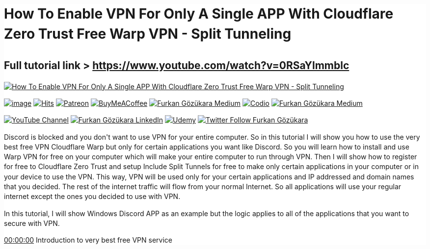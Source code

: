 # How To Enable VPN For Only A Single APP With Cloudflare Zero Trust Free Warp VPN - Split Tunneling

## Full tutorial link > https://www.youtube.com/watch?v=0RSaYlmmblc

[![How To Enable VPN For Only A Single APP With Cloudflare Zero Trust Free Warp VPN - Split Tunneling](https://img.youtube.com/vi/0RSaYlmmblc/sddefault.jpg)](https://www.youtube.com/watch?v=0RSaYlmmblc "How To Enable VPN For Only A Single APP With Cloudflare Zero Trust Free Warp VPN - Split Tunneling")

[![image](https://img.shields.io/discord/772774097734074388?label=Discord&logo=discord)](https://discord.com/servers/software-engineering-courses-secourses-772774097734074388) [![Hits](https://hits.sh/github.com/FurkanGozukara/Stable-Diffusion/blob/main/Tutorials/How-To-Enable-VPN-For-Only-A-Single-APP-With-Cloudflare-Zero-Trust-Free-Warp-VPN-Split-Tunneling.md.svg?style=plastic&label=Hits%20Since%2025.08.27&labelColor=007ec6&logo=SECourses)](https://hits.sh/github.com/FurkanGozukara/Stable-Diffusion/blob/main/Tutorials/How-To-Enable-VPN-For-Only-A-Single-APP-With-Cloudflare-Zero-Trust-Free-Warp-VPN-Split-Tunneling.md)
[![Patreon](https://img.shields.io/badge/Patreon-Support%20Me-F2EB0E?style=for-the-badge&logo=patreon)](https://www.patreon.com/c/SECourses) [![BuyMeACoffee](https://img.shields.io/badge/Buy%20Me%20a%20Coffee-ffdd00?style=for-the-badge&logo=buy-me-a-coffee&logoColor=black)](https://www.buymeacoffee.com/DrFurkan) [![Furkan Gözükara Medium](https://img.shields.io/badge/Medium-Follow%20Me-800080?style=for-the-badge&logo=medium&logoColor=white)](https://medium.com/@furkangozukara) [![Codio](https://img.shields.io/static/v1?style=for-the-badge&message=Articles&color=4574E0&logo=Codio&logoColor=FFFFFF&label=CivitAI)](https://civitai.com/user/SECourses/articles) [![Furkan Gözükara Medium](https://img.shields.io/badge/DeviantArt-Follow%20Me-990000?style=for-the-badge&logo=deviantart&logoColor=white)](https://www.deviantart.com/monstermmorpg)

[![YouTube Channel](https://img.shields.io/badge/YouTube-SECourses-C50C0C?style=for-the-badge&logo=youtube)](https://www.youtube.com/SECourses)  [![Furkan Gözükara LinkedIn](https://img.shields.io/badge/LinkedIn-Follow%20Me-0077B5?style=for-the-badge&logo=linkedin&logoColor=white)](https://www.linkedin.com/in/furkangozukara/)   [![Udemy](https://img.shields.io/static/v1?style=for-the-badge&message=Stable%20Diffusion%20Course&color=A435F0&logo=Udemy&logoColor=FFFFFF&label=Udemy)](https://www.udemy.com/course/stable-diffusion-dreambooth-lora-zero-to-hero/?referralCode=E327407C9BDF0CEA8156) [![Twitter Follow Furkan Gözükara](https://img.shields.io/badge/Twitter-Follow%20Me-1DA1F2?style=for-the-badge&logo=twitter&logoColor=white)](https://twitter.com/GozukaraFurkan)


Discord is blocked and you don't want to use VPN for your entire computer. So in this tutorial I will show you how to use the very best free VPN Cloudflare Warp but only for certain applications you want like Discord. So you will learn how to install and use Warp VPN for free on your computer which will make your entire computer to run through VPN. Then I will show how to register for free to Cloudflare Zero Trust and setup Include Split Tunnels for free to make only certain applications in your computer or in your device to use the VPN. This way, VPN will be used only for your certain applications and IP addressed and domain names that you decided. The rest of the internet traffic will flow from your normal Internet. So all applications will use your regular internet except the ones you decided to use with VPN.

In this tutorial, I will show Windows Discord APP as an example but the logic applies to all of the applications that you want to secure with VPN.

[00:00:00](https://youtu.be/0RSaYlmmblc?t=0) Introduction to very best free VPN service
